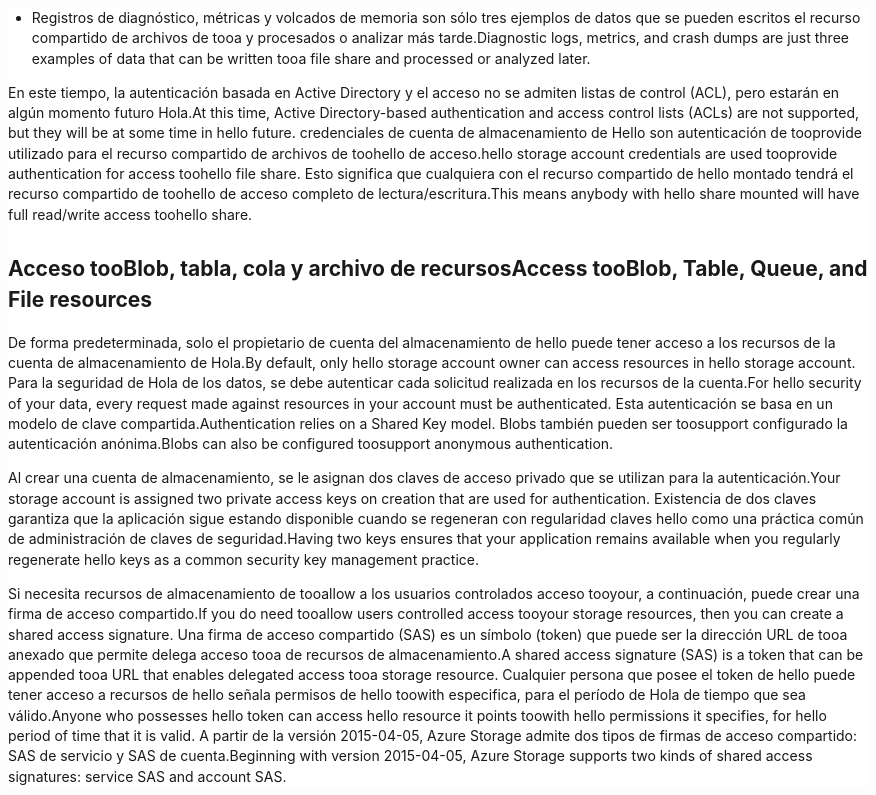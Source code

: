 * <span data-ttu-id="ddddf-203">Registros de diagnóstico, métricas y volcados de memoria son sólo tres ejemplos de datos que se pueden escritos el recurso compartido de archivos de tooa y procesados o analizar más tarde.</span><span class="sxs-lookup"><span data-stu-id="ddddf-203">Diagnostic logs, metrics, and crash dumps are just three examples of data that can be written tooa file share and processed or analyzed later.</span></span>

<span data-ttu-id="ddddf-204">En este tiempo, la autenticación basada en Active Directory y el acceso no se admiten listas de control (ACL), pero estarán en algún momento futuro Hola.</span><span class="sxs-lookup"><span data-stu-id="ddddf-204">At this time, Active Directory-based authentication and access control lists (ACLs) are not supported, but they will be at some time in hello future.</span></span> <span data-ttu-id="ddddf-205">credenciales de cuenta de almacenamiento de Hello son autenticación de tooprovide utilizado para el recurso compartido de archivos de toohello de acceso.</span><span class="sxs-lookup"><span data-stu-id="ddddf-205">hello storage account credentials are used tooprovide authentication for access toohello file share.</span></span> <span data-ttu-id="ddddf-206">Esto significa que cualquiera con el recurso compartido de hello montado tendrá el recurso compartido de toohello de acceso completo de lectura/escritura.</span><span class="sxs-lookup"><span data-stu-id="ddddf-206">This means anybody with hello share mounted will have full read/write access toohello share.</span></span>

## <a name="access-tooblob-table-queue-and-file-resources"></a><span data-ttu-id="ddddf-207">Acceso tooBlob, tabla, cola y archivo de recursos</span><span class="sxs-lookup"><span data-stu-id="ddddf-207">Access tooBlob, Table, Queue, and File resources</span></span>
<span data-ttu-id="ddddf-208">De forma predeterminada, solo el propietario de cuenta del almacenamiento de hello puede tener acceso a los recursos de la cuenta de almacenamiento de Hola.</span><span class="sxs-lookup"><span data-stu-id="ddddf-208">By default, only hello storage account owner can access resources in hello storage account.</span></span> <span data-ttu-id="ddddf-209">Para la seguridad de Hola de los datos, se debe autenticar cada solicitud realizada en los recursos de la cuenta.</span><span class="sxs-lookup"><span data-stu-id="ddddf-209">For hello security of your data, every request made against resources in your account must be authenticated.</span></span> <span data-ttu-id="ddddf-210">Esta autenticación se basa en un modelo de clave compartida.</span><span class="sxs-lookup"><span data-stu-id="ddddf-210">Authentication relies on a Shared Key model.</span></span> <span data-ttu-id="ddddf-211">Blobs también pueden ser toosupport configurado la autenticación anónima.</span><span class="sxs-lookup"><span data-stu-id="ddddf-211">Blobs can also be configured toosupport anonymous authentication.</span></span>

<span data-ttu-id="ddddf-212">Al crear una cuenta de almacenamiento, se le asignan dos claves de acceso privado que se utilizan para la autenticación.</span><span class="sxs-lookup"><span data-stu-id="ddddf-212">Your storage account is assigned two private access keys on creation that are used for authentication.</span></span> <span data-ttu-id="ddddf-213">Existencia de dos claves garantiza que la aplicación sigue estando disponible cuando se regeneran con regularidad claves hello como una práctica común de administración de claves de seguridad.</span><span class="sxs-lookup"><span data-stu-id="ddddf-213">Having two keys ensures that your application remains available when you regularly regenerate hello keys as a common security key management practice.</span></span>

<span data-ttu-id="ddddf-214">Si necesita recursos de almacenamiento de tooallow a los usuarios controlados acceso tooyour, a continuación, puede crear una firma de acceso compartido.</span><span class="sxs-lookup"><span data-stu-id="ddddf-214">If you do need tooallow users controlled access tooyour storage resources, then you can create a shared access signature.</span></span> <span data-ttu-id="ddddf-215">Una firma de acceso compartido (SAS) es un símbolo (token) que puede ser la dirección URL de tooa anexado que permite delega acceso tooa de recursos de almacenamiento.</span><span class="sxs-lookup"><span data-stu-id="ddddf-215">A shared access signature (SAS) is a token that can be appended tooa URL that enables delegated access tooa storage resource.</span></span> <span data-ttu-id="ddddf-216">Cualquier persona que posee el token de hello puede tener acceso a recursos de hello señala permisos de hello toowith especifica, para el período de Hola de tiempo que sea válido.</span><span class="sxs-lookup"><span data-stu-id="ddddf-216">Anyone who possesses hello token can access hello resource it points toowith hello permissions it specifies, for hello period of time that it is valid.</span></span> <span data-ttu-id="ddddf-217">A partir de la versión 2015-04-05, Azure Storage admite dos tipos de firmas de acceso compartido: SAS de servicio y SAS de cuenta.</span><span class="sxs-lookup"><span data-stu-id="ddddf-217">Beginning with version 2015-04-05, Azure Storage supports two kinds of shared access signatures: service SAS and account SAS.</span></span>
